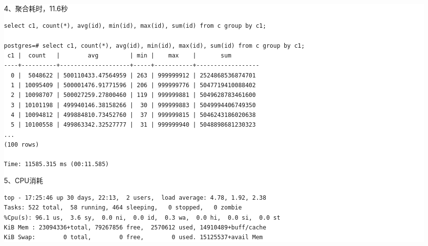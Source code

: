 4、聚合耗时，11.6秒

```output
select c1, count(*), avg(id), min(id), max(id), sum(id) from c group by c1;  
  
postgres=# select c1, count(*), avg(id), min(id), max(id), sum(id) from c group by c1;  
 c1 |  count   |        avg         | min |    max    |       sum          
----+----------+--------------------+-----+-----------+------------------  
  0 |  5048622 | 500110433.47564959 | 263 | 999999912 | 2524868536874701  
  1 | 10095409 | 500001476.91771596 | 206 | 999999776 | 5047719410088402  
  2 | 10098707 | 500027259.27800460 | 119 | 999999881 | 5049628783461600  
  3 | 10101198 | 499940146.38158266 |  30 | 999999883 | 5049994406749350  
  4 | 10094812 | 499884810.73452760 |  37 | 999999815 | 5046243186020638  
  5 | 10100558 | 499863342.32527777 |  31 | 999999940 | 5048898681230323   
...
(100 rows)  
  
Time: 11585.315 ms (00:11.585)  
```

5、CPU消耗

```output
top - 17:25:46 up 30 days, 22:13,  2 users,  load average: 4.78, 1.92, 2.38  
Tasks: 522 total,  58 running, 464 sleeping,   0 stopped,   0 zombie  
%Cpu(s): 96.1 us,  3.6 sy,  0.0 ni,  0.0 id,  0.3 wa,  0.0 hi,  0.0 si,  0.0 st  
KiB Mem : 23094336+total, 79267856 free,  2570612 used, 14910489+buff/cache  
KiB Swap:        0 total,        0 free,        0 used. 15125537+avail Mem  
```

